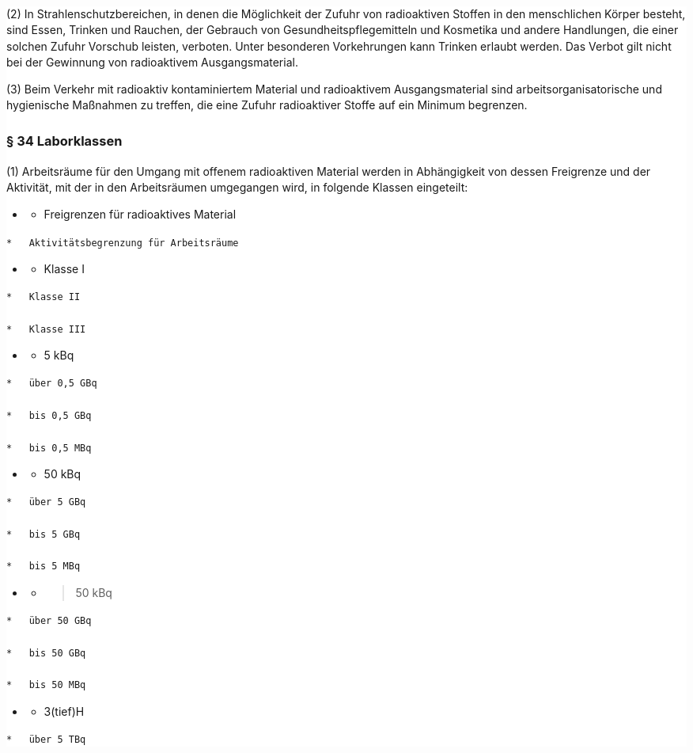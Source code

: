 (2) In Strahlenschutzbereichen, in denen die Möglichkeit der Zufuhr
von radioaktiven Stoffen in den menschlichen Körper besteht, sind
Essen, Trinken und Rauchen, der Gebrauch von Gesundheitspflegemitteln
und Kosmetika und andere Handlungen, die einer solchen Zufuhr Vorschub
leisten, verboten. Unter besonderen Vorkehrungen kann Trinken erlaubt
werden. Das Verbot gilt nicht bei der Gewinnung von radioaktivem
Ausgangsmaterial.

(3) Beim Verkehr mit radioaktiv kontaminiertem Material und
radioaktivem Ausgangsmaterial sind arbeitsorganisatorische und
hygienische Maßnahmen zu treffen, die eine Zufuhr radioaktiver Stoffe
auf ein Minimum begrenzen.


### § 34 Laborklassen

(1) Arbeitsräume für den Umgang mit offenem radioaktiven Material
werden in Abhängigkeit von dessen Freigrenze und der Aktivität, mit
der in den Arbeitsräumen umgegangen wird, in folgende Klassen
eingeteilt:

*    *   Freigrenzen für radioaktives Material

    *   Aktivitätsbegrenzung für Arbeitsräume


*    *   Klasse I

    *   Klasse II

    *   Klasse III


*    *   5 kBq

    *   über 0,5 GBq

    *   bis 0,5 GBq

    *   bis 0,5 MBq


*    *   50 kBq

    *   über 5 GBq

    *   bis 5 GBq

    *   bis 5 MBq


*    *   > 50 kBq

    *   über 50 GBq

    *   bis 50 GBq

    *   bis 50 MBq


*    *   3(tief)H

    *   über 5 TBq
